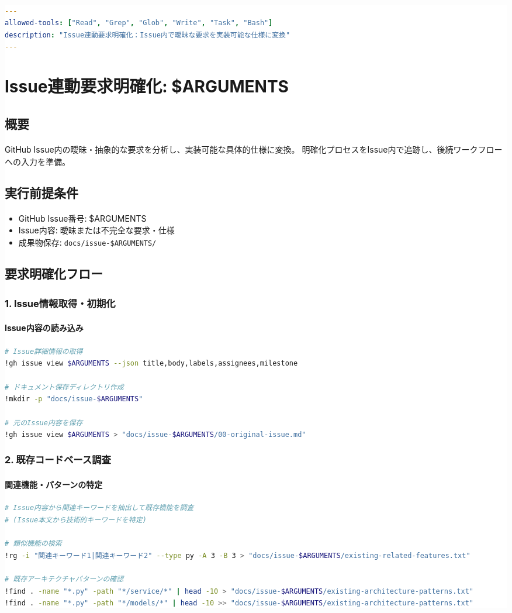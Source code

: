 ```yaml
---
allowed-tools: ["Read", "Grep", "Glob", "Write", "Task", "Bash"]
description: "Issue連動要求明確化：Issue内で曖昧な要求を実装可能な仕様に変換"
---
```


# Issue連動要求明確化: $ARGUMENTS

## 概要
GitHub Issue内の曖昧・抽象的な要求を分析し、実装可能な具体的仕様に変換。
明確化プロセスをIssue内で追跡し、後続ワークフローへの入力を準備。

## 実行前提条件
- GitHub Issue番号: $ARGUMENTS
- Issue内容: 曖昧または不完全な要求・仕様
- 成果物保存: `docs/issue-$ARGUMENTS/`

## 要求明確化フロー

### 1. Issue情報取得・初期化

#### Issue内容の読み込み
```bash
# Issue詳細情報の取得
!gh issue view $ARGUMENTS --json title,body,labels,assignees,milestone

# ドキュメント保存ディレクトリ作成
!mkdir -p "docs/issue-$ARGUMENTS"

# 元のIssue内容を保存
!gh issue view $ARGUMENTS > "docs/issue-$ARGUMENTS/00-original-issue.md"
```

### 2. 既存コードベース調査

#### 関連機能・パターンの特定
```bash
# Issue内容から関連キーワードを抽出して既存機能を調査
# (Issue本文から技術的キーワードを特定)

# 類似機能の検索
!rg -i "関連キーワード1|関連キーワード2" --type py -A 3 -B 3 > "docs/issue-$ARGUMENTS/existing-related-features.txt"

# 既存アーキテクチャパターンの確認
!find . -name "*.py" -path "*/service/*" | head -10 > "docs/issue-$ARGUMENTS/existing-architecture-patterns.txt"
!find . -name "*.py" -path "*/models/*" | head -10 >> "docs/issue-$ARGUMENTS/existing-architecture-patterns.txt"
```
